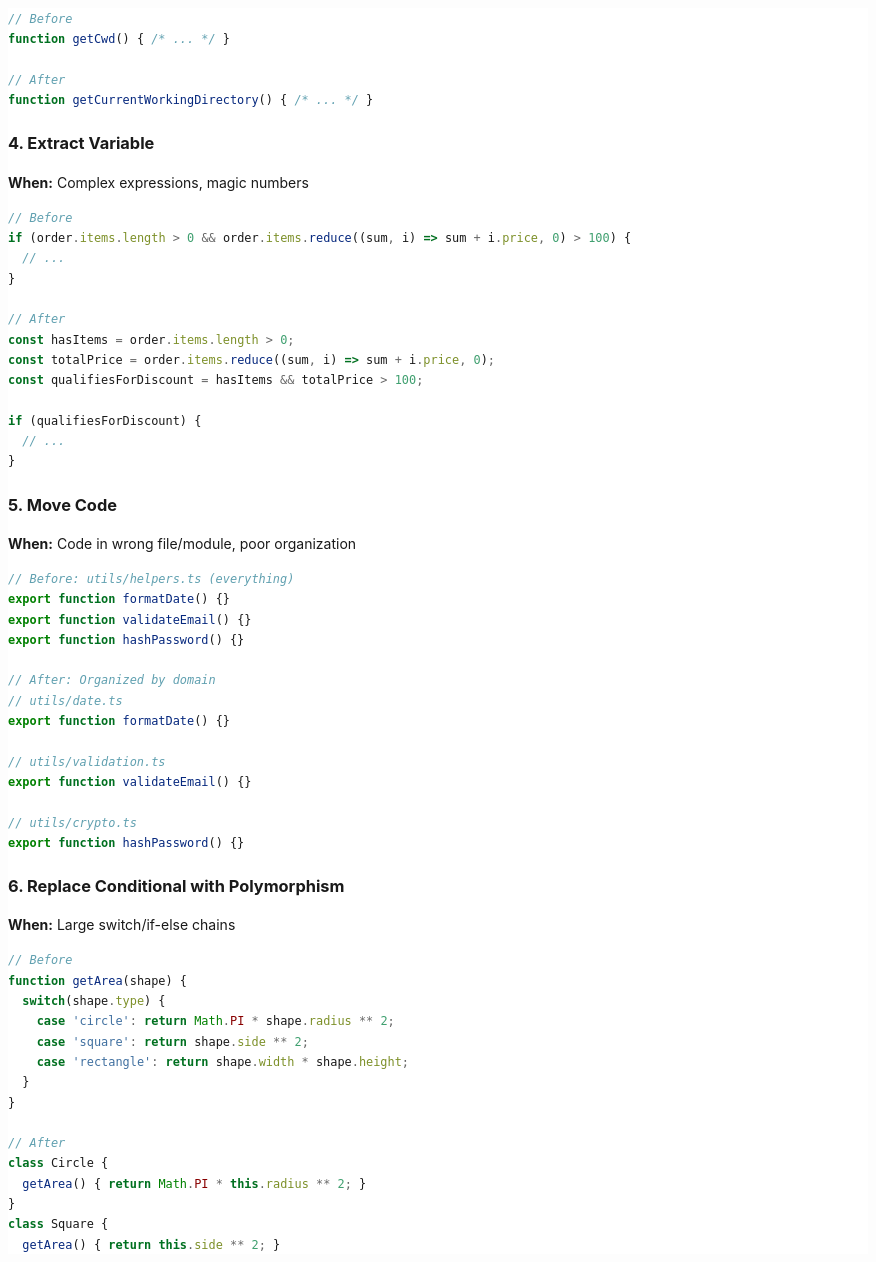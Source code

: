 ```typescript
// Before
function getCwd() { /* ... */ }

// After
function getCurrentWorkingDirectory() { /* ... */ }
```

### 4. Extract Variable
**When:** Complex expressions, magic numbers

```typescript
// Before
if (order.items.length > 0 && order.items.reduce((sum, i) => sum + i.price, 0) > 100) {
  // ...
}

// After
const hasItems = order.items.length > 0;
const totalPrice = order.items.reduce((sum, i) => sum + i.price, 0);
const qualifiesForDiscount = hasItems && totalPrice > 100;

if (qualifiesForDiscount) {
  // ...
}
```

### 5. Move Code
**When:** Code in wrong file/module, poor organization

```typescript
// Before: utils/helpers.ts (everything)
export function formatDate() {}
export function validateEmail() {}
export function hashPassword() {}

// After: Organized by domain
// utils/date.ts
export function formatDate() {}

// utils/validation.ts
export function validateEmail() {}

// utils/crypto.ts
export function hashPassword() {}
```

### 6. Replace Conditional with Polymorphism
**When:** Large switch/if-else chains

```typescript
// Before
function getArea(shape) {
  switch(shape.type) {
    case 'circle': return Math.PI * shape.radius ** 2;
    case 'square': return shape.side ** 2;
    case 'rectangle': return shape.width * shape.height;
  }
}

// After
class Circle {
  getArea() { return Math.PI * this.radius ** 2; }
}
class Square {
  getArea() { return this.side ** 2; }
```